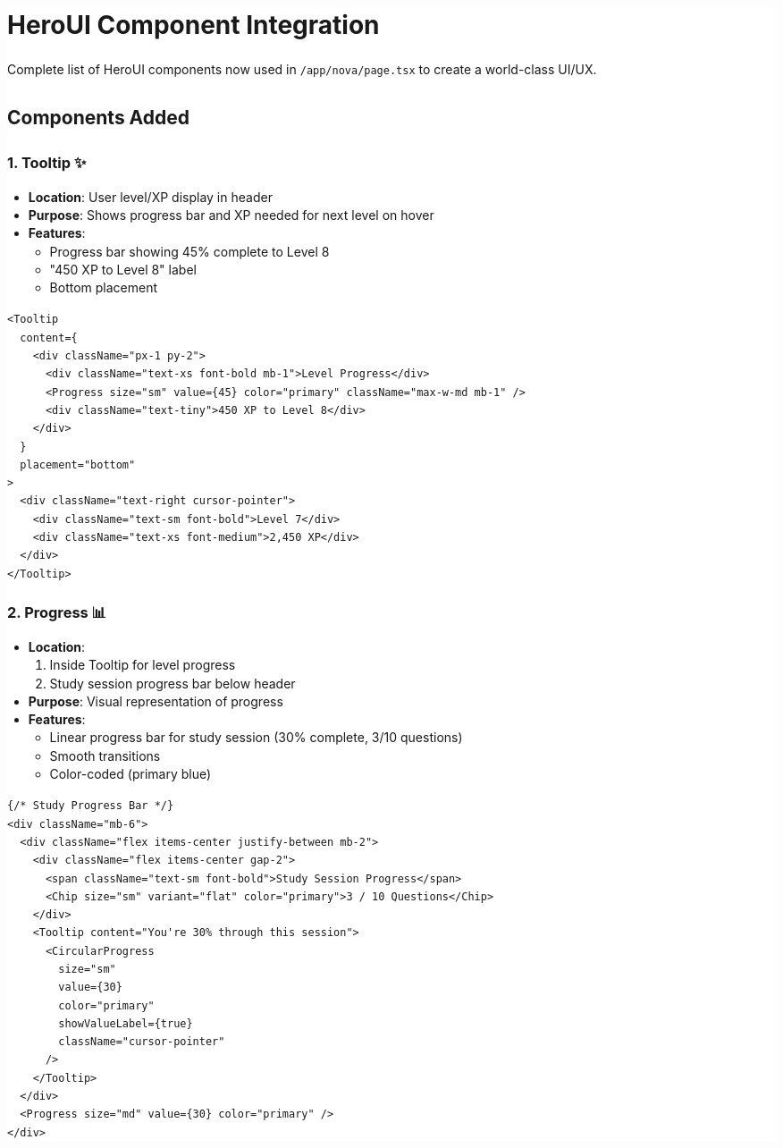 # HeroUI Component Integration

Complete list of HeroUI components now used in `/app/nova/page.tsx` to create a world-class UI/UX.

## Components Added

### 1. **Tooltip** ✨
- **Location**: User level/XP display in header
- **Purpose**: Shows progress bar and XP needed for next level on hover
- **Features**:
  - Progress bar showing 45% complete to Level 8
  - "450 XP to Level 8" label
  - Bottom placement

```tsx
<Tooltip
  content={
    <div className="px-1 py-2">
      <div className="text-xs font-bold mb-1">Level Progress</div>
      <Progress size="sm" value={45} color="primary" className="max-w-md mb-1" />
      <div className="text-tiny">450 XP to Level 8</div>
    </div>
  }
  placement="bottom"
>
  <div className="text-right cursor-pointer">
    <div className="text-sm font-bold">Level 7</div>
    <div className="text-xs font-medium">2,450 XP</div>
  </div>
</Tooltip>
```

### 2. **Progress** 📊
- **Location**:
  1. Inside Tooltip for level progress
  2. Study session progress bar below header
- **Purpose**: Visual representation of progress
- **Features**:
  - Linear progress bar for study session (30% complete, 3/10 questions)
  - Smooth transitions
  - Color-coded (primary blue)

```tsx
{/* Study Progress Bar */}
<div className="mb-6">
  <div className="flex items-center justify-between mb-2">
    <div className="flex items-center gap-2">
      <span className="text-sm font-bold">Study Session Progress</span>
      <Chip size="sm" variant="flat" color="primary">3 / 10 Questions</Chip>
    </div>
    <Tooltip content="You're 30% through this session">
      <CircularProgress
        size="sm"
        value={30}
        color="primary"
        showValueLabel={true}
        className="cursor-pointer"
      />
    </Tooltip>
  </div>
  <Progress size="md" value={30} color="primary" />
</div>
```